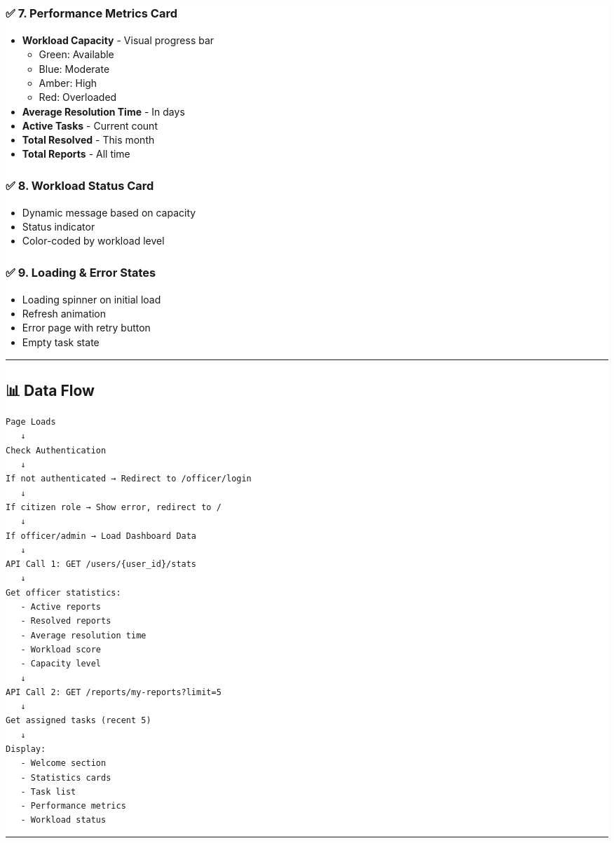 ### **✅ 7. Performance Metrics Card**
- **Workload Capacity** - Visual progress bar
  - Green: Available
  - Blue: Moderate
  - Amber: High
  - Red: Overloaded
- **Average Resolution Time** - In days
- **Active Tasks** - Current count
- **Total Resolved** - This month
- **Total Reports** - All time

### **✅ 8. Workload Status Card**
- Dynamic message based on capacity
- Status indicator
- Color-coded by workload level

### **✅ 9. Loading & Error States**
- Loading spinner on initial load
- Refresh animation
- Error page with retry button
- Empty task state

---

## 📊 **Data Flow**

```
Page Loads
   ↓
Check Authentication
   ↓
If not authenticated → Redirect to /officer/login
   ↓
If citizen role → Show error, redirect to /
   ↓
If officer/admin → Load Dashboard Data
   ↓
API Call 1: GET /users/{user_id}/stats
   ↓
Get officer statistics:
   - Active reports
   - Resolved reports
   - Average resolution time
   - Workload score
   - Capacity level
   ↓
API Call 2: GET /reports/my-reports?limit=5
   ↓
Get assigned tasks (recent 5)
   ↓
Display:
   - Welcome section
   - Statistics cards
   - Task list
   - Performance metrics
   - Workload status
```

---